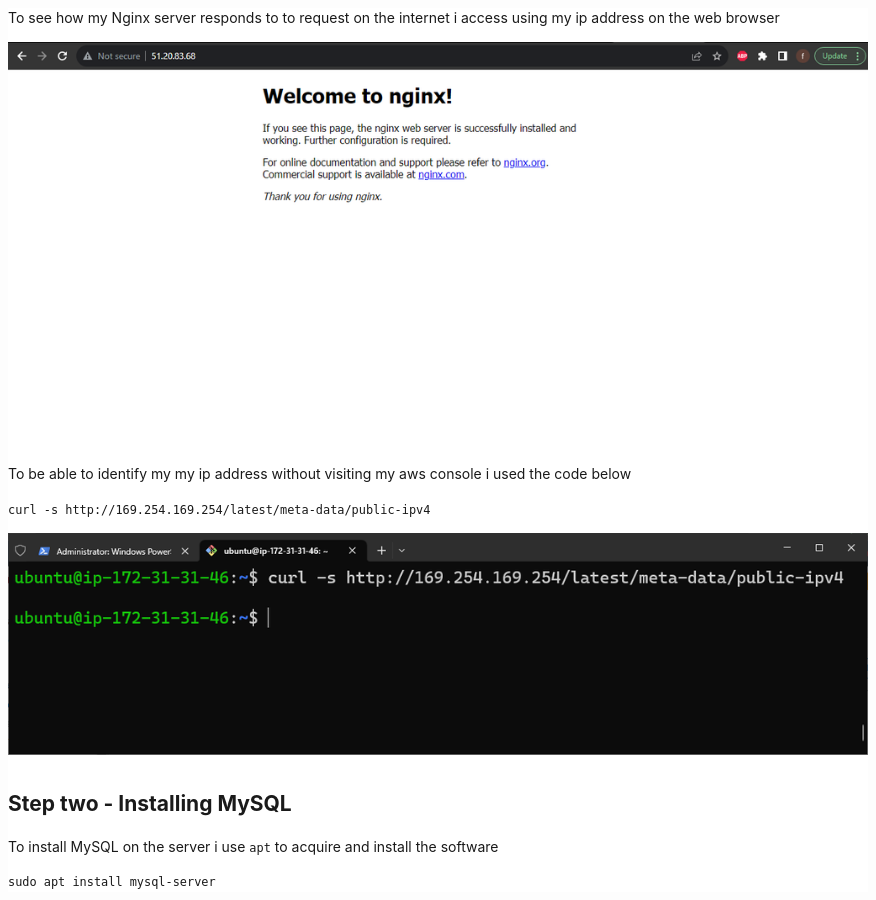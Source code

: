 To see how my Nginx server responds to to request on the internet i access using my ip address on the web browser

![visit nginx on web browser](<images/10 visit nginx on webpage.PNG>)

To be able to identify my my ip address without visiting my aws console i used the code below 

`curl -s http://169.254.169.254/latest/meta-data/public-ipv4`

![know ip address on console ](<images/11 Determine the public ip of the server.PNG>)


## Step two - Installing MySQL

To install MySQL on the server i use `apt` to acquire and install the software

`sudo apt install mysql-server`
